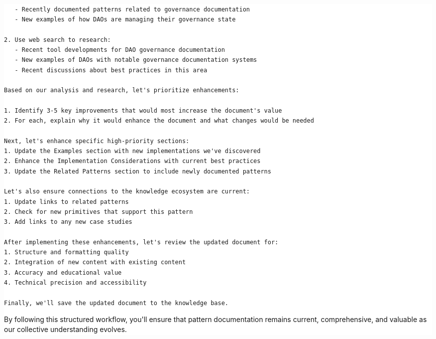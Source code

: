 ```
   - Recently documented patterns related to governance documentation
   - New examples of how DAOs are managing their governance state

2. Use web search to research:
   - Recent tool developments for DAO governance documentation
   - New examples of DAOs with notable governance documentation systems
   - Recent discussions about best practices in this area

Based on our analysis and research, let's prioritize enhancements:

1. Identify 3-5 key improvements that would most increase the document's value
2. For each, explain why it would enhance the document and what changes would be needed

Next, let's enhance specific high-priority sections:
1. Update the Examples section with new implementations we've discovered
2. Enhance the Implementation Considerations with current best practices
3. Update the Related Patterns section to include newly documented patterns

Let's also ensure connections to the knowledge ecosystem are current:
1. Update links to related patterns
2. Check for new primitives that support this pattern
3. Add links to any new case studies

After implementing these enhancements, let's review the updated document for:
1. Structure and formatting quality
2. Integration of new content with existing content
3. Accuracy and educational value
4. Technical precision and accessibility

Finally, we'll save the updated document to the knowledge base.
```

By following this structured workflow, you'll ensure that pattern documentation remains current, comprehensive, and valuable as our collective understanding evolves.